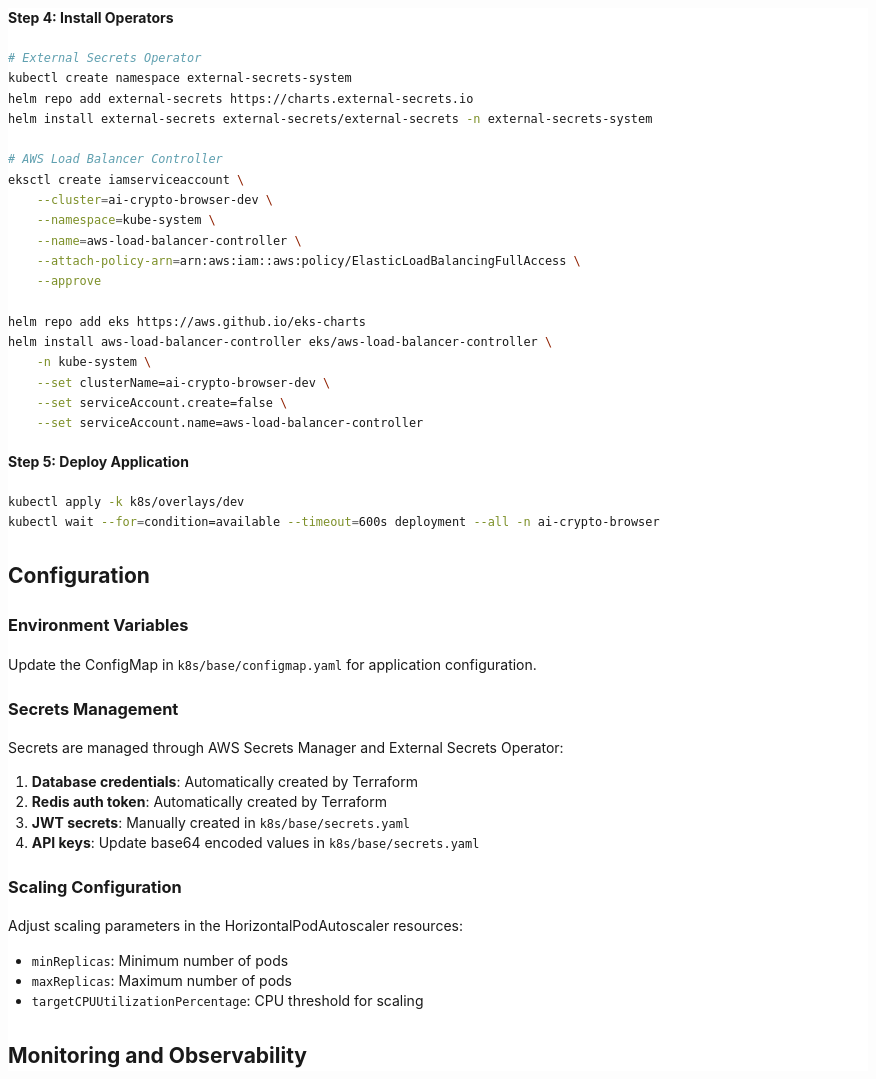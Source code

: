 #### Step 4: Install Operators
```bash
# External Secrets Operator
kubectl create namespace external-secrets-system
helm repo add external-secrets https://charts.external-secrets.io
helm install external-secrets external-secrets/external-secrets -n external-secrets-system

# AWS Load Balancer Controller
eksctl create iamserviceaccount \
    --cluster=ai-crypto-browser-dev \
    --namespace=kube-system \
    --name=aws-load-balancer-controller \
    --attach-policy-arn=arn:aws:iam::aws:policy/ElasticLoadBalancingFullAccess \
    --approve

helm repo add eks https://aws.github.io/eks-charts
helm install aws-load-balancer-controller eks/aws-load-balancer-controller \
    -n kube-system \
    --set clusterName=ai-crypto-browser-dev \
    --set serviceAccount.create=false \
    --set serviceAccount.name=aws-load-balancer-controller
```

#### Step 5: Deploy Application
```bash
kubectl apply -k k8s/overlays/dev
kubectl wait --for=condition=available --timeout=600s deployment --all -n ai-crypto-browser
```

## Configuration

### Environment Variables
Update the ConfigMap in `k8s/base/configmap.yaml` for application configuration.

### Secrets Management
Secrets are managed through AWS Secrets Manager and External Secrets Operator:

1. **Database credentials**: Automatically created by Terraform
2. **Redis auth token**: Automatically created by Terraform
3. **JWT secrets**: Manually created in `k8s/base/secrets.yaml`
4. **API keys**: Update base64 encoded values in `k8s/base/secrets.yaml`

### Scaling Configuration
Adjust scaling parameters in the HorizontalPodAutoscaler resources:
- `minReplicas`: Minimum number of pods
- `maxReplicas`: Maximum number of pods
- `targetCPUUtilizationPercentage`: CPU threshold for scaling

## Monitoring and Observability
